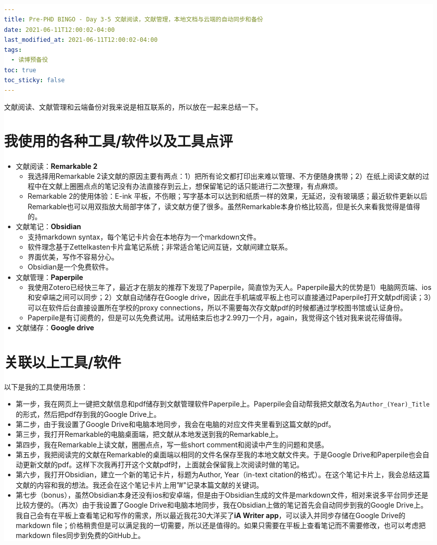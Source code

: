```yaml
---
title: Pre-PHD BINGO - Day 3-5 文献阅读，文献管理，本地文档与云端的自动同步和备份
date: 2021-06-11T12:00:02-04:00
last_modified_at: 2021-06-11T12:00:02-04:00
tags:
  - 读博预备役
toc: true
toc_sticky: false
---
```


文献阅读、文献管理和云端备份对我来说是相互联系的，所以放在一起来总结一下。



# 我使用的各种工具/软件以及工具点评

-   文献阅读：**Remarkable 2**
    -   我选择用Remarkable 2读文献的原因主要有两点：1）把所有论文都打印出来难以管理、不方便随身携带；2）在纸上阅读文献的过程中在文献上圈圈点点的笔记没有办法直接存到云上，想保留笔记的话只能进行二次整理，有点麻烦。
    -   Remarkable 2的使用体验：E-ink 平板，不伤眼；写字基本可以达到和纸质一样的效果，无延迟，没有玻璃感；最近软件更新以后Remarkable也可以用双指放大局部字体了，读文献方便了很多。虽然Remarkable本身价格比较高，但是长久来看我觉得是值得的。
-   文献笔记：**Obsidian**
    -   支持markdown syntax，每个笔记卡片会在本地存为一个markdown文件。
    -   软件理念基于Zettelkasten卡片盒笔记系统；非常适合笔记间互链，文献间建立联系。
    -   界面优美，写作不容易分心。
    -   Obsidian是一个免费软件。
-   文献管理：**Paperpile**
    -   我使用Zotero已经快三年了，最近才在朋友的推荐下发现了Paperpile，简直惊为天人。Paperpile最大的优势是1）电脑网页端、ios和安卓端之间可以同步；2）文献自动储存在Google drive，因此在手机端或平板上也可以直接通过Paperpile打开文献pdf阅读；3）可以在软件后台直接设置所在学校的proxy connections，所以不需要每次存文献pdf的时候都通过学校图书馆或认证身份。
    -   Paperpile是有订阅费的，但是可以先免费试用。试用结束后也才2.99刀一个月，again，我觉得这个钱对我来说花得值得。
-   文献储存：**Google drive**

# 关联以上工具/软件

以下是我的工具使用场景：

-   第一步，我在网页上一键把文献信息和pdf储存到文献管理软件Paperpile上。Paperpile会自动帮我把文献改名为`Author_(Year)_Title`的形式，然后把pdf存到我的Google Drive上。
-   第二步，由于我设置了Google Drive和电脑本地同步，我会在电脑的对应文件夹里看到这篇文献的pdf。
-   第三步，我打开Remarkable的电脑桌面端，把文献从本地发送到我的Remarkable上。
-   第四步，我在Remarkable上读文献，圈圈点点，写一些short comment和阅读中产生的问题和灵感。
-   第五步，我把阅读完的文献在Remarkable的桌面端以相同的文件名保存至我的本地文献文件夹。于是Google Drive和Paperpile也会自动更新文献的pdf。这样下次我再打开这个文献pdf时，上面就会保留我上次阅读时做的笔记。
-   第六步，我打开Obsidian，建立一个新的笔记卡片，标题为Author, Year（in-text citation的格式）。在这个笔记卡片上，我会总结这篇文献的内容和我的想法。我还会在这个笔记卡片上用”#"记录本篇文献的关键词。
-   第七步（bonus），虽然Obsidian本身还没有ios和安卓端，但是由于Obsidian生成的文件是markdown文件，相对来说多平台同步还是比较方便的。（再次）由于我设置了Google Drive和电脑本地同步，我在Obsidian上做的笔记首先会自动同步到我的Google Drive上。我自己会有在平板上查看笔记和写作的需求，所以最近我花30大洋买了**iA Writer app**，可以读入并同步存储在Google Drive的markdown file；价格稍贵但是可以满足我的一切需要，所以还是值得的。如果只需要在平板上查看笔记而不需要修改，也可以考虑把markdown files同步到免费的GitHub上。
